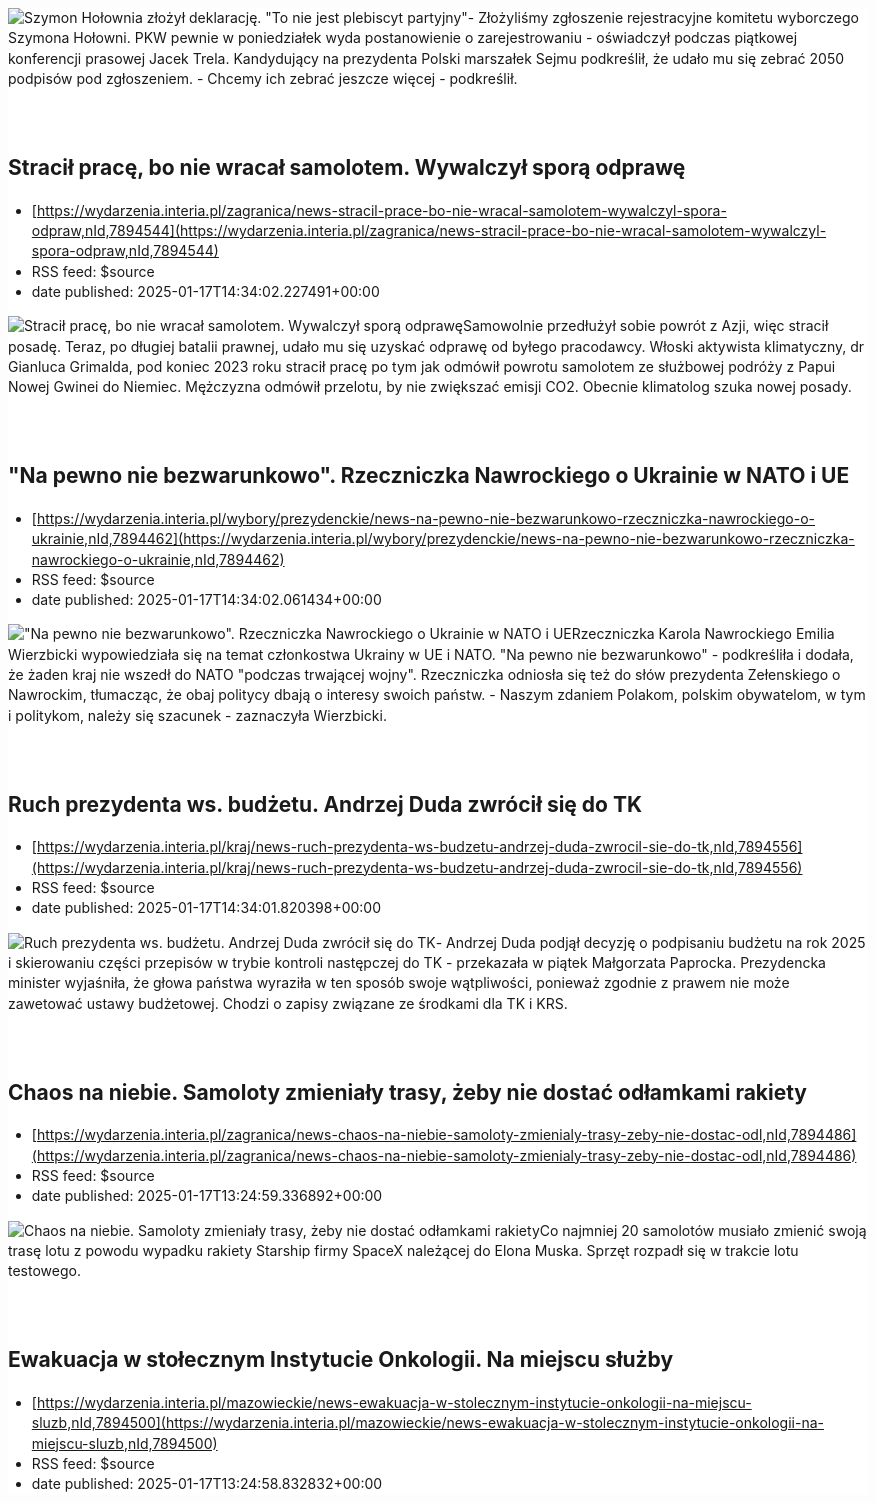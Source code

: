 <p><a href="https://wydarzenia.interia.pl/wybory/prezydenckie/news-szymon-holownia-zlozyl-deklaracje-to-nie-jest-plebiscyt-part,nId,7894549"><img src="https://i.iplsc.com/szymon-holownia-zlozyl-deklaracje-to-nie-jest-plebiscyt-part/000KGLCYFXE6Q6MM-C321.jpg" alt="Szymon Hołownia złożył deklarację. &quot;To nie jest plebiscyt partyjny&quot;" align="left" /></a>- Złożyliśmy zgłoszenie rejestracyjne komitetu wyborczego Szymona Hołowni. PKW pewnie w poniedziałek wyda postanowienie o zarejestrowaniu - oświadczył podczas piątkowej konferencji prasowej Jacek Trela. Kandydujący na prezydenta Polski marszałek Sejmu podkreślił, że udało mu się zebrać 2050 podpisów pod zgłoszeniem. - Chcemy ich zebrać jeszcze więcej - podkreślił.</p><br clear="all" />

## Stracił pracę, bo nie wracał samolotem. Wywalczył sporą odprawę
 - [https://wydarzenia.interia.pl/zagranica/news-stracil-prace-bo-nie-wracal-samolotem-wywalczyl-spora-odpraw,nId,7894544](https://wydarzenia.interia.pl/zagranica/news-stracil-prace-bo-nie-wracal-samolotem-wywalczyl-spora-odpraw,nId,7894544)
 - RSS feed: $source
 - date published: 2025-01-17T14:34:02.227491+00:00

<p><a href="https://wydarzenia.interia.pl/zagranica/news-stracil-prace-bo-nie-wracal-samolotem-wywalczyl-spora-odpraw,nId,7894544"><img src="https://i.iplsc.com/stracil-prace-bo-nie-wracal-samolotem-wywalczyl-spora-odpraw/000KGLEBQYNCQQH6-C321.jpg" alt="Stracił pracę, bo nie wracał samolotem. Wywalczył sporą odprawę" align="left" /></a>Samowolnie przedłużył sobie powrót z Azji, więc stracił posadę. Teraz, po długiej batalii prawnej, udało mu się uzyskać odprawę od byłego pracodawcy. Włoski aktywista klimatyczny, dr Gianluca Grimalda, pod koniec 2023 roku stracił pracę po tym jak odmówił powrotu samolotem ze służbowej podróży z Papui Nowej Gwinei do Niemiec. Mężczyzna odmówił przelotu, by nie zwiększać emisji CO2. Obecnie klimatolog szuka nowej posady.</p><br clear="all" />

## "Na pewno nie bezwarunkowo". Rzeczniczka Nawrockiego o Ukrainie w NATO i UE
 - [https://wydarzenia.interia.pl/wybory/prezydenckie/news-na-pewno-nie-bezwarunkowo-rzeczniczka-nawrockiego-o-ukrainie,nId,7894462](https://wydarzenia.interia.pl/wybory/prezydenckie/news-na-pewno-nie-bezwarunkowo-rzeczniczka-nawrockiego-o-ukrainie,nId,7894462)
 - RSS feed: $source
 - date published: 2025-01-17T14:34:02.061434+00:00

<p><a href="https://wydarzenia.interia.pl/wybory/prezydenckie/news-na-pewno-nie-bezwarunkowo-rzeczniczka-nawrockiego-o-ukrainie,nId,7894462"><img src="https://i.iplsc.com/na-pewno-nie-bezwarunkowo-rzeczniczka-nawrockiego-o-ukrainie/000KGLMUR8WUI1O9-C321.jpg" alt="&quot;Na pewno nie bezwarunkowo&quot;. Rzeczniczka Nawrockiego o Ukrainie w NATO i UE" align="left" /></a>Rzeczniczka Karola Nawrockiego Emilia Wierzbicki wypowiedziała się na temat członkostwa Ukrainy w UE i NATO. &quot;Na pewno nie bezwarunkowo&quot; - podkreśliła i dodała, że żaden kraj nie wszedł do NATO &quot;podczas trwającej wojny&quot;. Rzeczniczka odniosła się też do słów prezydenta Zełenskiego o Nawrockim, tłumacząc, że obaj politycy dbają o interesy swoich państw.  - Naszym zdaniem Polakom, polskim obywatelom, w tym i politykom, należy się szacunek - zaznaczyła Wierzbicki.</p><br clear="all" />

## Ruch prezydenta ws. budżetu. Andrzej Duda zwrócił się do TK
 - [https://wydarzenia.interia.pl/kraj/news-ruch-prezydenta-ws-budzetu-andrzej-duda-zwrocil-sie-do-tk,nId,7894556](https://wydarzenia.interia.pl/kraj/news-ruch-prezydenta-ws-budzetu-andrzej-duda-zwrocil-sie-do-tk,nId,7894556)
 - RSS feed: $source
 - date published: 2025-01-17T14:34:01.820398+00:00

<p><a href="https://wydarzenia.interia.pl/kraj/news-ruch-prezydenta-ws-budzetu-andrzej-duda-zwrocil-sie-do-tk,nId,7894556"><img src="https://i.iplsc.com/ruch-prezydenta-ws-budzetu-andrzej-duda-zwrocil-sie-do-tk/000GDJY4YCVFG1QO-C321.jpg" alt="Ruch prezydenta ws. budżetu. Andrzej Duda zwrócił się do TK" align="left" /></a>- Andrzej Duda podjął decyzję o podpisaniu budżetu na rok 2025 i skierowaniu części przepisów w trybie kontroli następczej do TK - przekazała w piątek Małgorzata Paprocka. Prezydencka minister wyjaśniła, że głowa państwa wyraziła w ten sposób swoje wątpliwości, ponieważ zgodnie z prawem nie może zawetować ustawy budżetowej. Chodzi o zapisy związane ze środkami dla TK i KRS.</p><br clear="all" />

## Chaos na niebie. Samoloty zmieniały trasy, żeby nie dostać odłamkami rakiety
 - [https://wydarzenia.interia.pl/zagranica/news-chaos-na-niebie-samoloty-zmienialy-trasy-zeby-nie-dostac-odl,nId,7894486](https://wydarzenia.interia.pl/zagranica/news-chaos-na-niebie-samoloty-zmienialy-trasy-zeby-nie-dostac-odl,nId,7894486)
 - RSS feed: $source
 - date published: 2025-01-17T13:24:59.336892+00:00

<p><a href="https://wydarzenia.interia.pl/zagranica/news-chaos-na-niebie-samoloty-zmienialy-trasy-zeby-nie-dostac-odl,nId,7894486"><img src="https://i.iplsc.com/chaos-na-niebie-samoloty-zmienialy-trasy-zeby-nie-dostac-odl/000KGKTH7LBVFH6H-C321.jpg" alt="Chaos na niebie. Samoloty zmieniały trasy, żeby nie dostać odłamkami rakiety" align="left" /></a>Co najmniej 20 samolotów musiało zmienić swoją trasę lotu z powodu wypadku rakiety Starship firmy SpaceX należącej do Elona Muska. Sprzęt rozpadł się w trakcie lotu testowego.</p><br clear="all" />

## Ewakuacja w stołecznym Instytucie Onkologii. Na miejscu służby
 - [https://wydarzenia.interia.pl/mazowieckie/news-ewakuacja-w-stolecznym-instytucie-onkologii-na-miejscu-sluzb,nId,7894500](https://wydarzenia.interia.pl/mazowieckie/news-ewakuacja-w-stolecznym-instytucie-onkologii-na-miejscu-sluzb,nId,7894500)
 - RSS feed: $source
 - date published: 2025-01-17T13:24:58.832832+00:00
